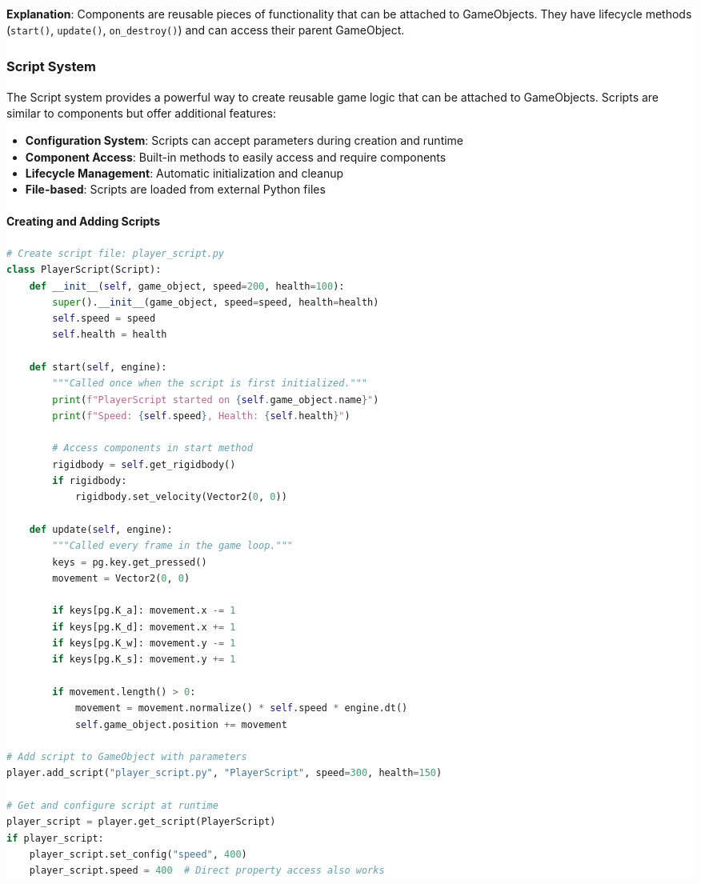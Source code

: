 **Explanation**: Components are reusable pieces of functionality that can be attached to GameObjects. They have lifecycle methods (`start()`, `update()`, `on_destroy()`) and can access their parent GameObject.

### Script System

The Script system provides a powerful way to create reusable game logic that can be attached to GameObjects. Scripts are similar to components but offer additional features:

- **Configuration System**: Scripts can accept parameters during creation and runtime
- **Component Access**: Built-in methods to easily access and require components
- **Lifecycle Management**: Automatic initialization and cleanup
- **File-based**: Scripts are loaded from external Python files

#### Creating and Adding Scripts

```python
# Create script file: player_script.py
class PlayerScript(Script):
    def __init__(self, game_object, speed=200, health=100):
        super().__init__(game_object, speed=speed, health=health)
        self.speed = speed
        self.health = health
    
    def start(self, engine):
        """Called once when the script is first initialized."""
        print(f"PlayerScript started on {self.game_object.name}")
        print(f"Speed: {self.speed}, Health: {self.health}")
        
        # Access components in start method
        rigidbody = self.get_rigidbody()
        if rigidbody:
            rigidbody.set_velocity(Vector2(0, 0))
    
    def update(self, engine):
        """Called every frame in the game loop."""
        keys = pg.key.get_pressed()
        movement = Vector2(0, 0)
        
        if keys[pg.K_a]: movement.x -= 1
        if keys[pg.K_d]: movement.x += 1
        if keys[pg.K_w]: movement.y -= 1
        if keys[pg.K_s]: movement.y += 1
        
        if movement.length() > 0:
            movement = movement.normalize() * self.speed * engine.dt()
            self.game_object.position += movement

# Add script to GameObject with parameters
player.add_script("player_script.py", "PlayerScript", speed=300, health=150)

# Get and configure script at runtime
player_script = player.get_script(PlayerScript)
if player_script:
    player_script.set_config("speed", 400)
    player_script.speed = 400  # Direct property access also works
```

